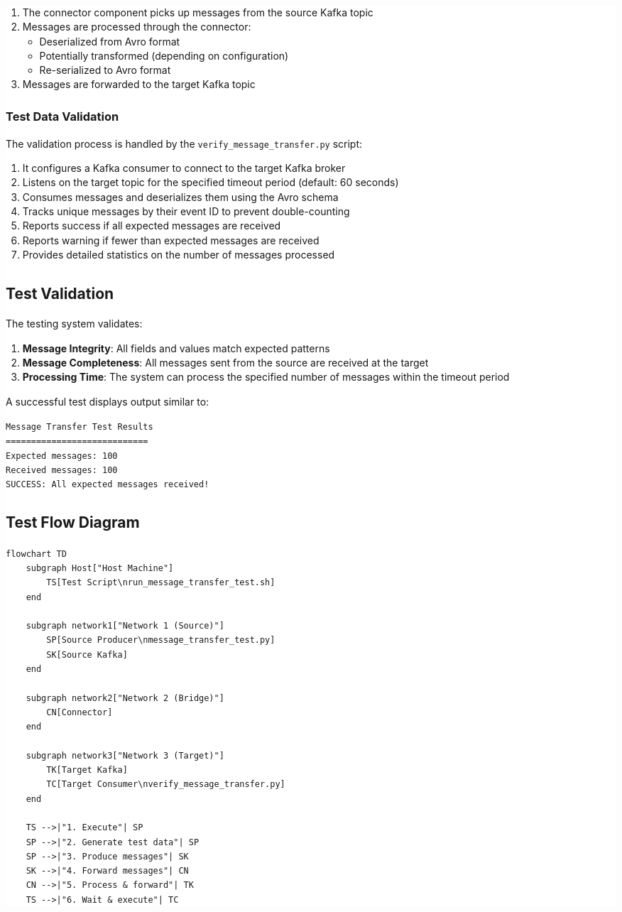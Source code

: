 1. The connector component picks up messages from the source Kafka topic
2. Messages are processed through the connector:
   - Deserialized from Avro format
   - Potentially transformed (depending on configuration)
   - Re-serialized to Avro format
3. Messages are forwarded to the target Kafka topic

### Test Data Validation

The validation process is handled by the `verify_message_transfer.py` script:

1. It configures a Kafka consumer to connect to the target Kafka broker
2. Listens on the target topic for the specified timeout period (default: 60 seconds)
3. Consumes messages and deserializes them using the Avro schema
4. Tracks unique messages by their event ID to prevent double-counting
5. Reports success if all expected messages are received
6. Reports warning if fewer than expected messages are received
7. Provides detailed statistics on the number of messages processed

## Test Validation

The testing system validates:

1. **Message Integrity**: All fields and values match expected patterns
2. **Message Completeness**: All messages sent from the source are received at the target
3. **Processing Time**: The system can process the specified number of messages within the timeout period

A successful test displays output similar to:

```
Message Transfer Test Results
============================
Expected messages: 100
Received messages: 100
SUCCESS: All expected messages received!
```

## Test Flow Diagram

```mermaid
flowchart TD
    subgraph Host["Host Machine"]
        TS[Test Script\nrun_message_transfer_test.sh]
    end
    
    subgraph network1["Network 1 (Source)"]
        SP[Source Producer\nmessage_transfer_test.py]
        SK[Source Kafka]
    end
    
    subgraph network2["Network 2 (Bridge)"]
        CN[Connector]
    end
    
    subgraph network3["Network 3 (Target)"]
        TK[Target Kafka]
        TC[Target Consumer\nverify_message_transfer.py]
    end
    
    TS -->|"1. Execute"| SP
    SP -->|"2. Generate test data"| SP
    SP -->|"3. Produce messages"| SK
    SK -->|"4. Forward messages"| CN
    CN -->|"5. Process & forward"| TK
    TS -->|"6. Wait & execute"| TC
```